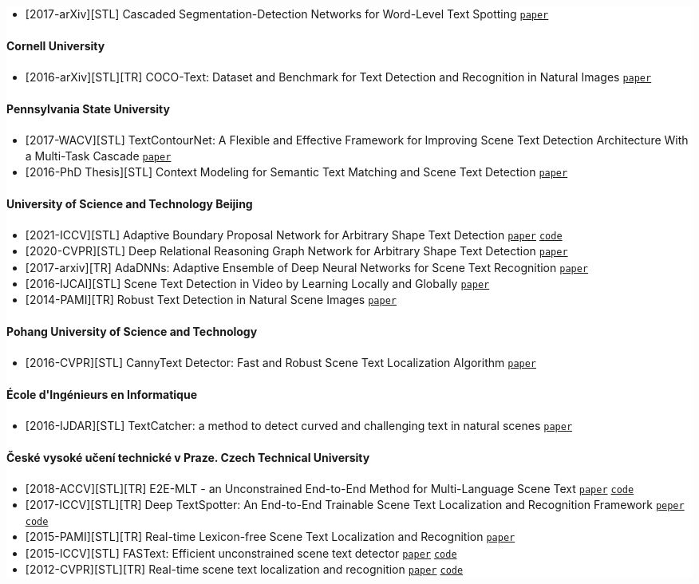 - [2017-arXiv][STL] Cascaded Segmentation-Detection Networks for Word-Level Text Spotting [`paper`](https://arxiv.org/abs/1704.00834)

#### Cornell University

- [2016-arXiv][STL][TR] COCO-Text: Dataset and Benchmark for Text Detection and Recognition in Natural Images [`paper`](http://vision.cornell.edu/se3/wp-content/uploads/2016/01/1601.07140v1.pdf)

#### Pennsylvania State University

- [2017-WACV][STL] TextContourNet: A Flexible and Effective Framework for Improving Scene Text Detection Architecture With a Multi-Task Cascade [`paper`](https://arxiv.org/pdf/1809.03050.pdf)
- [2016-PhD Thesis][STL] Context Modeling for Semantic Text Matching and Scene Text Detection [`paper`](https://etda.libraries.psu.edu/catalog/zw12z528p)

#### University of Science and Technology Beijing

- [2021-ICCV][STL] Adaptive Boundary Proposal Network for Arbitrary Shape Text Detection [`paper`](https://openaccess.thecvf.com/content/ICCV2021/papers/Zhang_Adaptive_Boundary_Proposal_Network_for_Arbitrary_Shape_Text_Detection_ICCV_2021_paper.pdf) [`code`](https://github.com/GXYM/TextBPN)
- [2020-CVPR][STL] Deep Relational Reasoning Graph Network for Arbitrary Shape Text Detection [`paper`](https://openaccess.thecvf.com/content_CVPR_2020/html/Zhang_Deep_Relational_Reasoning_Graph_Network_for_Arbitrary_Shape_Text_Detection_CVPR_2020_paper.html)
- [2017-arxiv][TR] AdaDNNs: Adaptive Ensemble of Deep Neural Networks for Scene Text Recognition [`paper`](https://arxiv.org/pdf/1710.03425.pdf)
- [2016-IJCAI][STL] Scene Text Detection in Video by Learning Locally and Globally [`paper`](https://www.ijcai.org/Proceedings/16/Papers/376.pdf)
- [2014-PAMI][TR] Robust Text Detection in Natural Scene Images [`paper`](http://ieeexplore.ieee.org/stamp/stamp.jsp?arnumber=6613482)

#### Pohang University of Science and Technology

- [2016-CVPR][STL] CannyText Detector: Fast and Robust Scene Text Localization Algorithm [`paper`](http://ieeexplore.ieee.org/document/7780757/)

#### École d'Ingénieurs en Informatique

- [2016-IJDAR][STL] TextCatcher: a method to detect curved and challenging text in natural scenes [`paper`](https://link.springer.com/article/10.1007/s10032-016-0264-4)

#### České vysoké učení technické v Praze. Czech Technical University

- [2018-ACCV][STL][TR] E2E-MLT - an Unconstrained End-to-End Method for Multi-Language Scene Text [`paper`](https://arxiv.org/pdf/1801.09919.pdf) [`code`](https://github.com/MichalBusta/E2E-MLT)
- [2017-ICCV][STL][TR] Deep TextSpotter: An End-to-End Trainable Scene Text Localization and
Recognition Framework [`peper`](http://openaccess.thecvf.com/content_ICCV_2017/papers/Busta_Deep_TextSpotter_An_ICCV_2017_paper.pdf) [`code`](https://github.com/MichalBusta/DeepTextSpotter)
- [2015-PAMI][STL][TR] Real-time Lexicon-free Scene Text Localization and Recognition [`paper`](http://ieeexplore.ieee.org/stamp/stamp.jsp?arnumber=7313008)
- [2015-ICCV][STL] FASText: Efficient unconstrained scene text detector [`paper`](https://pdfs.semanticscholar.org/2131/106318d4674bc9260e671c9f427bfc3f1029.pdf) [`code`](https://github.com/MichalBusta/FASText)
- [2012-CVPR][STL][TR] Real-time scene text localization and recognition [`paper`](http://cmp.felk.cvut.cz/~matas/papers/neumann-2012-rt_text-cvpr.pdf) [`code`](http://docs.opencv.org/3.0-beta/modules/text/doc/erfilter.html)
